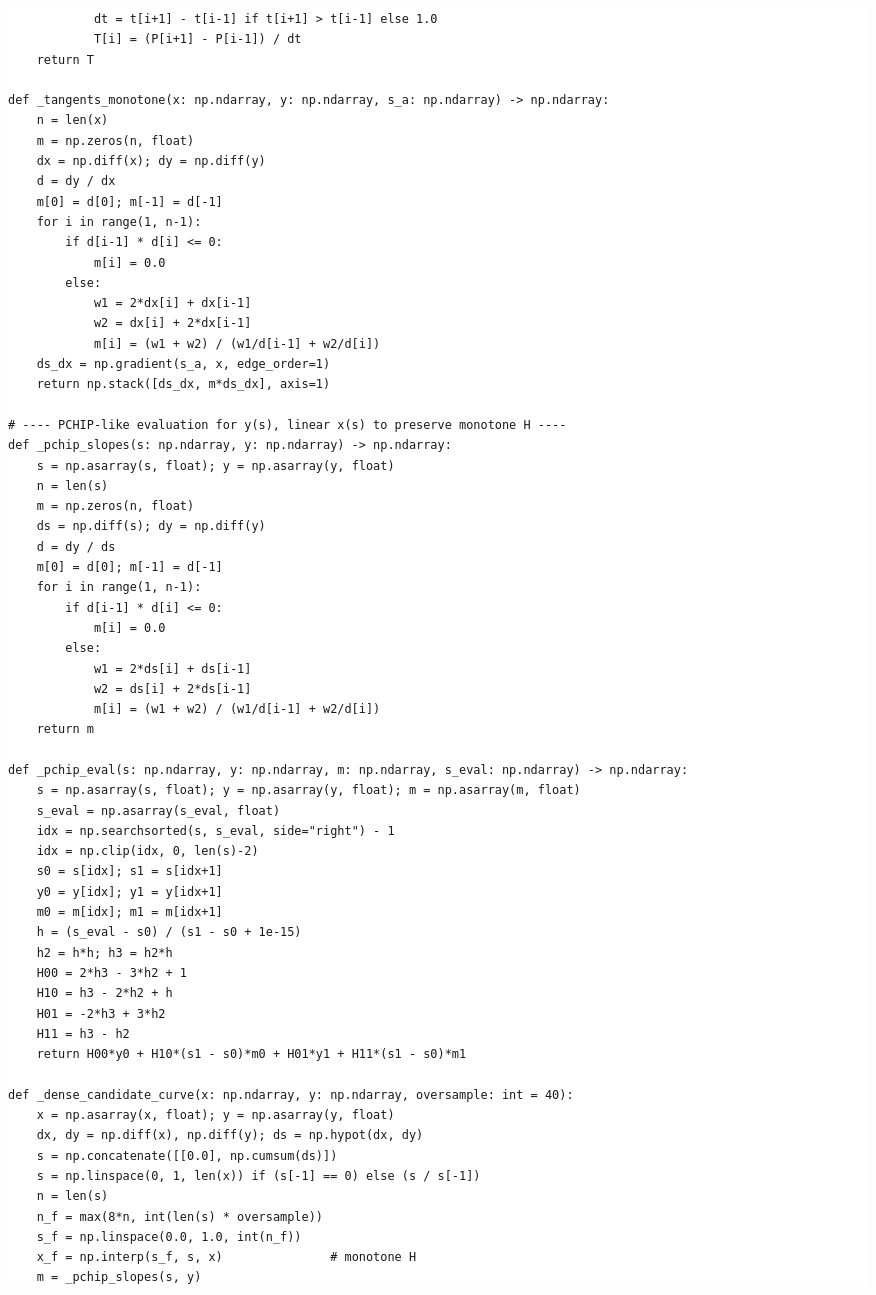 ```
            dt = t[i+1] - t[i-1] if t[i+1] > t[i-1] else 1.0
            T[i] = (P[i+1] - P[i-1]) / dt
    return T

def _tangents_monotone(x: np.ndarray, y: np.ndarray, s_a: np.ndarray) -> np.ndarray:
    n = len(x)
    m = np.zeros(n, float)
    dx = np.diff(x); dy = np.diff(y)
    d = dy / dx
    m[0] = d[0]; m[-1] = d[-1]
    for i in range(1, n-1):
        if d[i-1] * d[i] <= 0:
            m[i] = 0.0
        else:
            w1 = 2*dx[i] + dx[i-1]
            w2 = dx[i] + 2*dx[i-1]
            m[i] = (w1 + w2) / (w1/d[i-1] + w2/d[i])
    ds_dx = np.gradient(s_a, x, edge_order=1)
    return np.stack([ds_dx, m*ds_dx], axis=1)

# ---- PCHIP-like evaluation for y(s), linear x(s) to preserve monotone H ----
def _pchip_slopes(s: np.ndarray, y: np.ndarray) -> np.ndarray:
    s = np.asarray(s, float); y = np.asarray(y, float)
    n = len(s)
    m = np.zeros(n, float)
    ds = np.diff(s); dy = np.diff(y)
    d = dy / ds
    m[0] = d[0]; m[-1] = d[-1]
    for i in range(1, n-1):
        if d[i-1] * d[i] <= 0:
            m[i] = 0.0
        else:
            w1 = 2*ds[i] + ds[i-1]
            w2 = ds[i] + 2*ds[i-1]
            m[i] = (w1 + w2) / (w1/d[i-1] + w2/d[i])
    return m

def _pchip_eval(s: np.ndarray, y: np.ndarray, m: np.ndarray, s_eval: np.ndarray) -> np.ndarray:
    s = np.asarray(s, float); y = np.asarray(y, float); m = np.asarray(m, float)
    s_eval = np.asarray(s_eval, float)
    idx = np.searchsorted(s, s_eval, side="right") - 1
    idx = np.clip(idx, 0, len(s)-2)
    s0 = s[idx]; s1 = s[idx+1]
    y0 = y[idx]; y1 = y[idx+1]
    m0 = m[idx]; m1 = m[idx+1]
    h = (s_eval - s0) / (s1 - s0 + 1e-15)
    h2 = h*h; h3 = h2*h
    H00 = 2*h3 - 3*h2 + 1
    H10 = h3 - 2*h2 + h
    H01 = -2*h3 + 3*h2
    H11 = h3 - h2
    return H00*y0 + H10*(s1 - s0)*m0 + H01*y1 + H11*(s1 - s0)*m1

def _dense_candidate_curve(x: np.ndarray, y: np.ndarray, oversample: int = 40):
    x = np.asarray(x, float); y = np.asarray(y, float)
    dx, dy = np.diff(x), np.diff(y); ds = np.hypot(dx, dy)
    s = np.concatenate([[0.0], np.cumsum(ds)])
    s = np.linspace(0, 1, len(x)) if (s[-1] == 0) else (s / s[-1])
    n = len(s)
    n_f = max(8*n, int(len(s) * oversample))
    s_f = np.linspace(0.0, 1.0, int(n_f))
    x_f = np.interp(s_f, s, x)               # monotone H
    m = _pchip_slopes(s, y)
```